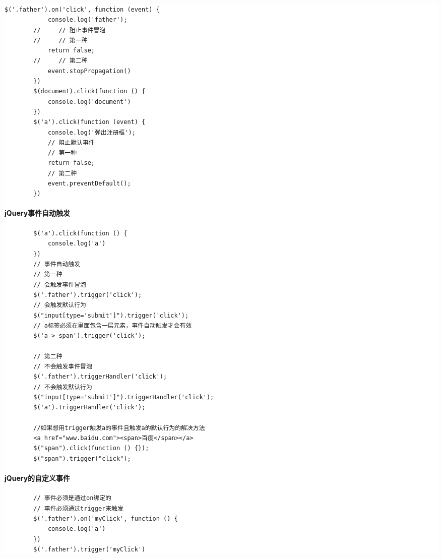 ```
$('.father').on('click', function (event) {
            console.log('father');
        //     // 阻止事件冒泡
        //     // 第一种
            return false;
        //     // 第二种
            event.stopPropagation()
        })
        $(document).click(function () {
            console.log('document')
        })
        $('a').click(function (event) {
            console.log('弹出注册框');
            // 阻止默认事件
            // 第一种
            return false;
            // 第二种
            event.preventDefault();
        })
```

#### jQuery事件自动触发

```
		$('a').click(function () {
            console.log('a')
        })
        // 事件自动触发
        // 第一种
        // 会触发事件冒泡
        $('.father').trigger('click');
        // 会触发默认行为
        $("input[type='submit']").trigger('click');
        // a标签必须在里面包含一层元素，事件自动触发才会有效
        $('a > span').trigger('click');
        
        // 第二种
        // 不会触发事件冒泡
        $('.father').triggerHandler('click');
        // 不会触发默认行为
        $("input[type='submit']").triggerHandler('click');
        $('a').triggerHandler('click');
        
        //如果想用trigger触发a的事件且触发a的默认行为的解决方法
        <a href="www.baidu.com"><span>百度</span></a>
        $("span").click(function () {});
        $("span").trigger("click");
```

#### jQuery的自定义事件

```
        // 事件必须是通过on绑定的
        // 事件必须通过trigger来触发
        $('.father').on('myClick', function () {
            console.log('a')
        })
        $('.father').trigger('myClick')
```

